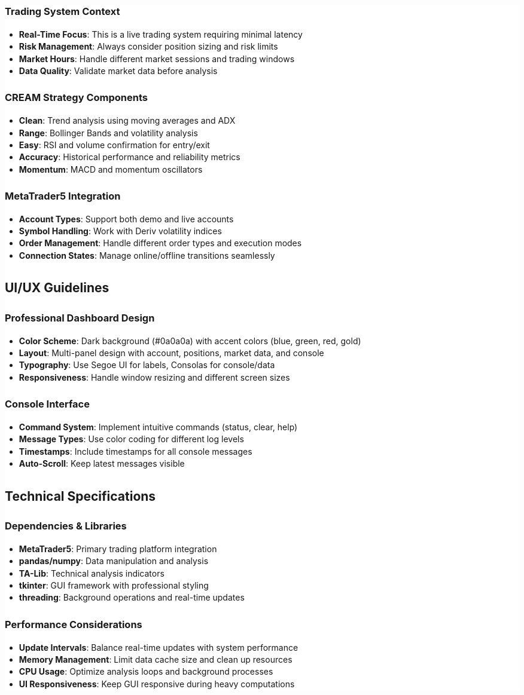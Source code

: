### Trading System Context
- **Real-Time Focus**: This is a live trading system requiring minimal latency
- **Risk Management**: Always consider position sizing and risk limits
- **Market Hours**: Handle different market sessions and trading windows
- **Data Quality**: Validate market data before analysis

### CREAM Strategy Components
- **Clean**: Trend analysis using moving averages and ADX
- **Range**: Bollinger Bands and volatility analysis
- **Easy**: RSI and volume confirmation for entry/exit
- **Accuracy**: Historical performance and reliability metrics
- **Momentum**: MACD and momentum oscillators

### MetaTrader5 Integration
- **Account Types**: Support both demo and live accounts
- **Symbol Handling**: Work with Deriv volatility indices
- **Order Management**: Handle different order types and execution modes
- **Connection States**: Manage online/offline transitions seamlessly

## UI/UX Guidelines

### Professional Dashboard Design
- **Color Scheme**: Dark background (#0a0a0a) with accent colors (blue, green, red, gold)
- **Layout**: Multi-panel design with account, positions, market data, and console
- **Typography**: Use Segoe UI for labels, Consolas for console/data
- **Responsiveness**: Handle window resizing and different screen sizes

### Console Interface
- **Command System**: Implement intuitive commands (status, clear, help)
- **Message Types**: Use color coding for different log levels
- **Timestamps**: Include timestamps for all console messages
- **Auto-Scroll**: Keep latest messages visible

## Technical Specifications

### Dependencies & Libraries
- **MetaTrader5**: Primary trading platform integration
- **pandas/numpy**: Data manipulation and analysis
- **TA-Lib**: Technical analysis indicators
- **tkinter**: GUI framework with professional styling
- **threading**: Background operations and real-time updates

### Performance Considerations
- **Update Intervals**: Balance real-time updates with system performance
- **Memory Management**: Limit data cache size and clean up resources
- **CPU Usage**: Optimize analysis loops and background processes
- **UI Responsiveness**: Keep GUI responsive during heavy computations
